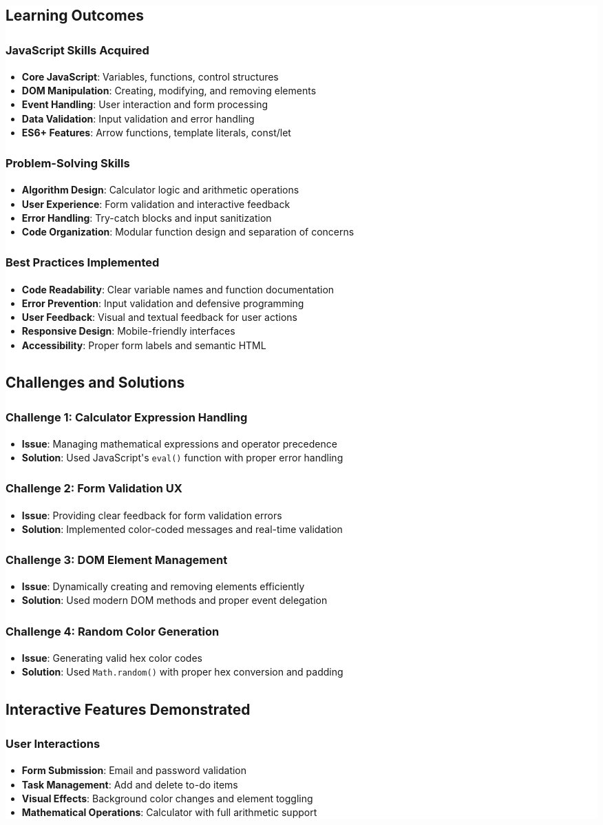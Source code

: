 ## Learning Outcomes

### JavaScript Skills Acquired
- **Core JavaScript**: Variables, functions, control structures
- **DOM Manipulation**: Creating, modifying, and removing elements
- **Event Handling**: User interaction and form processing
- **Data Validation**: Input validation and error handling
- **ES6+ Features**: Arrow functions, template literals, const/let

### Problem-Solving Skills
- **Algorithm Design**: Calculator logic and arithmetic operations
- **User Experience**: Form validation and interactive feedback
- **Error Handling**: Try-catch blocks and input sanitization
- **Code Organization**: Modular function design and separation of concerns

### Best Practices Implemented
- **Code Readability**: Clear variable names and function documentation
- **Error Prevention**: Input validation and defensive programming
- **User Feedback**: Visual and textual feedback for user actions
- **Responsive Design**: Mobile-friendly interfaces
- **Accessibility**: Proper form labels and semantic HTML

## Challenges and Solutions

### Challenge 1: Calculator Expression Handling
- **Issue**: Managing mathematical expressions and operator precedence
- **Solution**: Used JavaScript's `eval()` function with proper error handling

### Challenge 2: Form Validation UX
- **Issue**: Providing clear feedback for form validation errors
- **Solution**: Implemented color-coded messages and real-time validation

### Challenge 3: DOM Element Management
- **Issue**: Dynamically creating and removing elements efficiently
- **Solution**: Used modern DOM methods and proper event delegation

### Challenge 4: Random Color Generation
- **Issue**: Generating valid hex color codes
- **Solution**: Used `Math.random()` with proper hex conversion and padding

## Interactive Features Demonstrated

### User Interactions
- **Form Submission**: Email and password validation
- **Task Management**: Add and delete to-do items
- **Visual Effects**: Background color changes and element toggling
- **Mathematical Operations**: Calculator with full arithmetic support
